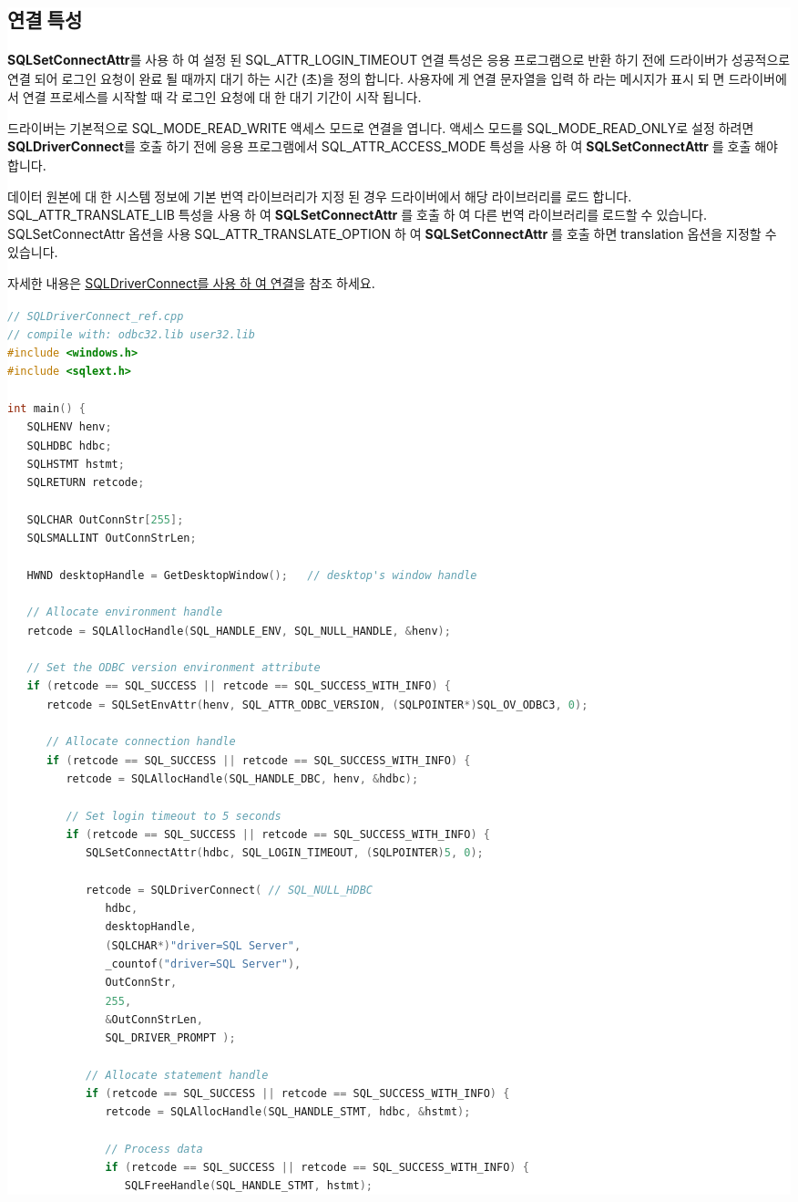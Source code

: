 ## <a name="connection-attributes"></a>연결 특성  
 **SQLSetConnectAttr**를 사용 하 여 설정 된 SQL_ATTR_LOGIN_TIMEOUT 연결 특성은 응용 프로그램으로 반환 하기 전에 드라이버가 성공적으로 연결 되어 로그인 요청이 완료 될 때까지 대기 하는 시간 (초)을 정의 합니다. 사용자에 게 연결 문자열을 입력 하 라는 메시지가 표시 되 면 드라이버에서 연결 프로세스를 시작할 때 각 로그인 요청에 대 한 대기 기간이 시작 됩니다.  
  
 드라이버는 기본적으로 SQL_MODE_READ_WRITE 액세스 모드로 연결을 엽니다. 액세스 모드를 SQL_MODE_READ_ONLY로 설정 하려면 **SQLDriverConnect**를 호출 하기 전에 응용 프로그램에서 SQL_ATTR_ACCESS_MODE 특성을 사용 하 여 **SQLSetConnectAttr** 를 호출 해야 합니다.  
  
 데이터 원본에 대 한 시스템 정보에 기본 번역 라이브러리가 지정 된 경우 드라이버에서 해당 라이브러리를 로드 합니다. SQL_ATTR_TRANSLATE_LIB 특성을 사용 하 여 **SQLSetConnectAttr** 를 호출 하 여 다른 번역 라이브러리를 로드할 수 있습니다. SQLSetConnectAttr 옵션을 사용 SQL_ATTR_TRANSLATE_OPTION 하 여 **SQLSetConnectAttr** 를 호출 하면 translation 옵션을 지정할 수 있습니다.  
  
 자세한 내용은 [SQLDriverConnect를 사용 하 여 연결](../../../odbc/reference/develop-app/connecting-with-sqldriverconnect.md)을 참조 하세요.  
  
```cpp  
// SQLDriverConnect_ref.cpp  
// compile with: odbc32.lib user32.lib  
#include <windows.h>  
#include <sqlext.h>  
  
int main() {  
   SQLHENV henv;  
   SQLHDBC hdbc;  
   SQLHSTMT hstmt;  
   SQLRETURN retcode;  
  
   SQLCHAR OutConnStr[255];  
   SQLSMALLINT OutConnStrLen;  
  
   HWND desktopHandle = GetDesktopWindow();   // desktop's window handle  
  
   // Allocate environment handle  
   retcode = SQLAllocHandle(SQL_HANDLE_ENV, SQL_NULL_HANDLE, &henv);  
  
   // Set the ODBC version environment attribute  
   if (retcode == SQL_SUCCESS || retcode == SQL_SUCCESS_WITH_INFO) {  
      retcode = SQLSetEnvAttr(henv, SQL_ATTR_ODBC_VERSION, (SQLPOINTER*)SQL_OV_ODBC3, 0);   
  
      // Allocate connection handle  
      if (retcode == SQL_SUCCESS || retcode == SQL_SUCCESS_WITH_INFO) {  
         retcode = SQLAllocHandle(SQL_HANDLE_DBC, henv, &hdbc);   
  
         // Set login timeout to 5 seconds  
         if (retcode == SQL_SUCCESS || retcode == SQL_SUCCESS_WITH_INFO) {  
            SQLSetConnectAttr(hdbc, SQL_LOGIN_TIMEOUT, (SQLPOINTER)5, 0);  
  
            retcode = SQLDriverConnect( // SQL_NULL_HDBC  
               hdbc,   
               desktopHandle,   
               (SQLCHAR*)"driver=SQL Server",   
               _countof("driver=SQL Server"),  
               OutConnStr,  
               255,   
               &OutConnStrLen,  
               SQL_DRIVER_PROMPT );  
  
            // Allocate statement handle  
            if (retcode == SQL_SUCCESS || retcode == SQL_SUCCESS_WITH_INFO) {                 
               retcode = SQLAllocHandle(SQL_HANDLE_STMT, hdbc, &hstmt);   
  
               // Process data  
               if (retcode == SQL_SUCCESS || retcode == SQL_SUCCESS_WITH_INFO) {  
                  SQLFreeHandle(SQL_HANDLE_STMT, hstmt);  
```